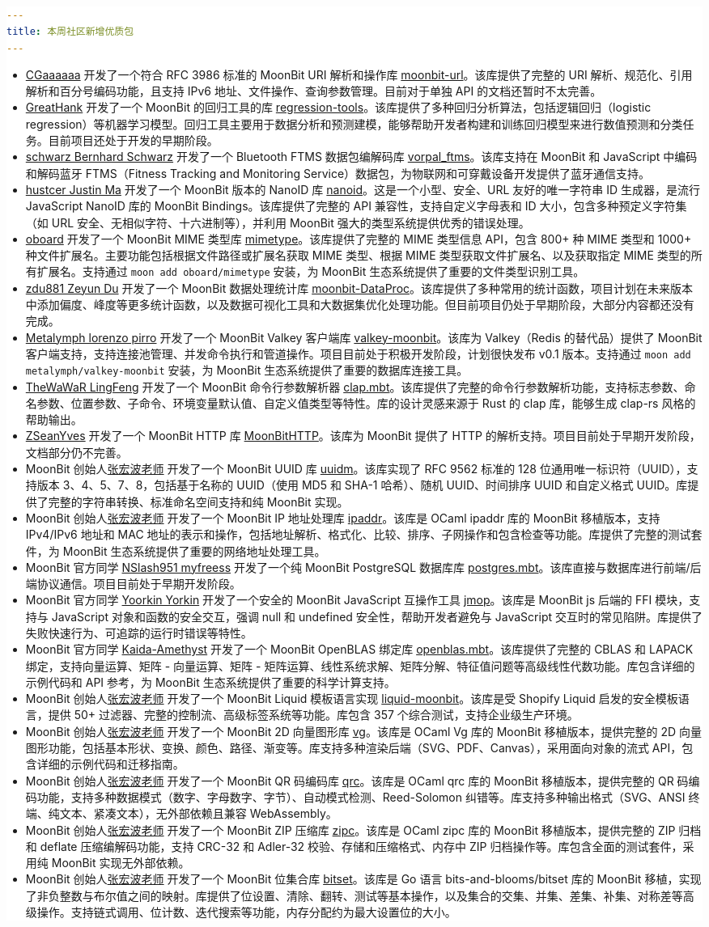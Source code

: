 ```yaml
---
title: 本周社区新增优质包
---
```


- [CGaaaaaa](https://github.com/CGaaaaaa) 开发了一个符合 RFC 3986 标准的 MoonBit URI 解析和操作库 [moonbit-url](https://github.com/CGaaaaaa/moonbit-url)。该库提供了完整的 URI 解析、规范化、引用解析和百分号编码功能，且支持 IPv6 地址、文件操作、查询参数管理。目前对于单独 API 的文档还暂时不太完善。
- [GreatHank](https://github.com/GreatHank) 开发了一个 MoonBit 的回归工具的库 [regression-tools](https://github.com/GreatHank/regression-tools)。该库提供了多种回归分析算法，包括逻辑回归（logistic regression）等机器学习模型。回归工具主要用于数据分析和预测建模，能够帮助开发者构建和训练回归模型来进行数值预测和分类任务。目前项目还处于开发的早期阶段。
- [schwarz Bernhard Schwarz](https://github.com/schwarz) 开发了一个 Bluetooth FTMS 数据包编解码库 [vorpal_ftms](https://github.com/schwarz/vorpal_ftms)。该库支持在 MoonBit 和 JavaScript 中编码和解码蓝牙 FTMS（Fitness Tracking and Monitoring Service）数据包，为物联网和可穿戴设备开发提供了蓝牙通信支持。
- [hustcer Justin Ma](https://github.com/hustcer) 开发了一个 MoonBit 版本的 NanoID 库 [nanoid](https://github.com/ai/nanoid)。这是一个小型、安全、URL 友好的唯一字符串 ID 生成器，是流行 JavaScript NanoID 库的 MoonBit Bindings。该库提供了完整的 API 兼容性，支持自定义字母表和 ID 大小，包含多种预定义字符集（如 URL 安全、无相似字符、十六进制等），并利用 MoonBit 强大的类型系统提供优秀的错误处理。
- [oboard](https://github.com/oboard) 开发了一个 MoonBit MIME 类型库 [mimetype](https://github.com/oboard/mimetype)。该库提供了完整的 MIME 类型信息 API，包含 800+ 种 MIME 类型和 1000+ 种文件扩展名。主要功能包括根据文件路径或扩展名获取 MIME 类型、根据 MIME 类型获取文件扩展名、以及获取指定 MIME 类型的所有扩展名。支持通过 `moon add oboard/mimetype` 安装，为 MoonBit 生态系统提供了重要的文件类型识别工具。
- [zdu881 Zeyun Du](https://github.com/zdu881) 开发了一个 MoonBit 数据处理统计库 [moonbit-DataProc](https://github.com/zdu881/moonbit-DataProc)。该库提供了多种常用的统计函数，项目计划在未来版本中添加偏度、峰度等更多统计函数，以及数据可视化工具和大数据集优化处理功能。但目前项目仍处于早期阶段，大部分内容都还没有完成。
- [Metalymph lorenzo pirro](https://github.com/Metalymph) 开发了一个 MoonBit Valkey 客户端库 [valkey-moonbit](https://github.com/Metalymph/valkey-moonbit)。该库为 Valkey（Redis 的替代品）提供了 MoonBit 客户端支持，支持连接池管理、并发命令执行和管道操作。项目目前处于积极开发阶段，计划很快发布 v0.1 版本。支持通过 `moon add metalymph/valkey-moonbit` 安装，为 MoonBit 生态系统提供了重要的数据库连接工具。
- [TheWaWaR LingFeng](https://github.com/TheWaWaR) 开发了一个 MoonBit 命令行参数解析器 [clap.mbt](https://github.com/TheWaWaR/clap.mbt)。该库提供了完整的命令行参数解析功能，支持标志参数、命名参数、位置参数、子命令、环境变量默认值、自定义值类型等特性。库的设计灵感来源于 Rust 的 clap 库，能够生成 clap-rs 风格的帮助输出。
- [ZSeanYves](https://github.com/ZSeanYves) 开发了一个 MoonBit HTTP 库 [MoonBitHTTP](https://github.com/ZSeanYves/MoonbitHTTP)。该库为 MoonBit 提供了 HTTP 的解析支持。项目目前处于早期开发阶段，文档部分仍不完善。
- MoonBit 创始人[张宏波老师](https://github.com/bobzhang) 开发了一个 MoonBit UUID 库 [uuidm](https://github.com/moonbit-community/uuidm)。该库实现了 RFC 9562 标准的 128 位通用唯一标识符（UUID），支持版本 3、4、5、7、8，包括基于名称的 UUID（使用 MD5 和 SHA-1 哈希）、随机 UUID、时间排序 UUID 和自定义格式 UUID。库提供了完整的字符串转换、标准命名空间支持和纯 MoonBit 实现。
- MoonBit 创始人[张宏波老师](https://github.com/bobzhang) 开发了一个 MoonBit IP 地址处理库 [ipaddr](https://github.com/moonbit-community/ipaddr)。该库是 OCaml ipaddr 库的 MoonBit 移植版本，支持 IPv4/IPv6 地址和 MAC 地址的表示和操作，包括地址解析、格式化、比较、排序、子网操作和包含检查等功能。库提供了完整的测试套件，为 MoonBit 生态系统提供了重要的网络地址处理工具。
- MoonBit 官方同学 [NSlash951 myfreess](https://github.com/myfreess) 开发了一个纯 MoonBit PostgreSQL 数据库库 [postgres.mbt](https://github.com/moonbit-community/postgres.mbt)。该库直接与数据库进行前端/后端协议通信。项目目前处于早期开发阶段。
- MoonBit 官方同学 [Yoorkin Yorkin](https://github.com/Yoorkin) 开发了一个安全的 MoonBit JavaScript 互操作工具 [jmop](https://github.com/moonbit-community/jmop)。该库是 MoonBit js 后端的 FFI 模块，支持与 JavaScript 对象和函数的安全交互，强调 null 和 undefined 安全性，帮助开发者避免与 JavaScript 交互时的常见陷阱。库提供了失败快速行为、可追踪的运行时错误等特性。
- MoonBit 官方同学 [Kaida-Amethyst](https://github.com/Kaida-Amethyst) 开发了一个 MoonBit OpenBLAS 绑定库 [openblas.mbt](https://github.com/moonbit-community/openblas.mbt)。该库提供了完整的 CBLAS 和 LAPACK 绑定，支持向量运算、矩阵 - 向量运算、矩阵 - 矩阵运算、线性系统求解、矩阵分解、特征值问题等高级线性代数功能。库包含详细的示例代码和 API 参考，为 MoonBit 生态系统提供了重要的科学计算支持。
- MoonBit 创始人[张宏波老师](https://github.com/bobzhang) 开发了一个 MoonBit Liquid 模板语言实现 [liquid-moonbit](https://github.com/moonbit-community/liquid-moonbit)。该库是受 Shopify Liquid 启发的安全模板语言，提供 50+ 过滤器、完整的控制流、高级标签系统等功能。库包含 357 个综合测试，支持企业级生产环境。
- MoonBit 创始人[张宏波老师](https://github.com/bobzhang) 开发了一个 MoonBit 2D 向量图形库 [vg](https://github.com/moonbit-community/vg)。该库是 OCaml Vg 库的 MoonBit 移植版本，提供完整的 2D 向量图形功能，包括基本形状、变换、颜色、路径、渐变等。库支持多种渲染后端（SVG、PDF、Canvas），采用面向对象的流式 API，包含详细的示例代码和迁移指南。
- MoonBit 创始人[张宏波老师](https://github.com/bobzhang) 开发了一个 MoonBit QR 码编码库 [qrc](https://github.com/moonbit-community/qrc)。该库是 OCaml qrc 库的 MoonBit 移植版本，提供完整的 QR 码编码功能，支持多种数据模式（数字、字母数字、字节）、自动模式检测、Reed-Solomon 纠错等。库支持多种输出格式（SVG、ANSI 终端、纯文本、紧凑文本），无外部依赖且兼容 WebAssembly。
- MoonBit 创始人[张宏波老师](https://github.com/bobzhang) 开发了一个 MoonBit ZIP 压缩库 [zipc](https://github.com/moonbit-community/zipc)。该库是 OCaml zipc 库的 MoonBit 移植版本，提供完整的 ZIP 归档和 deflate 压缩编解码功能，支持 CRC-32 和 Adler-32 校验、存储和压缩格式、内存中 ZIP 归档操作等。库包含全面的测试套件，采用纯 MoonBit 实现无外部依赖。
- MoonBit 创始人[张宏波老师](https://github.com/bobzhang) 开发了一个 MoonBit 位集合库 [bitset](https://github.com/moonbit-community/bitset)。该库是 Go 语言 bits-and-blooms/bitset 库的 MoonBit 移植，实现了非负整数与布尔值之间的映射。库提供了位设置、清除、翻转、测试等基本操作，以及集合的交集、并集、差集、补集、对称差等高级操作。支持链式调用、位计数、迭代搜索等功能，内存分配约为最大设置位的大小。